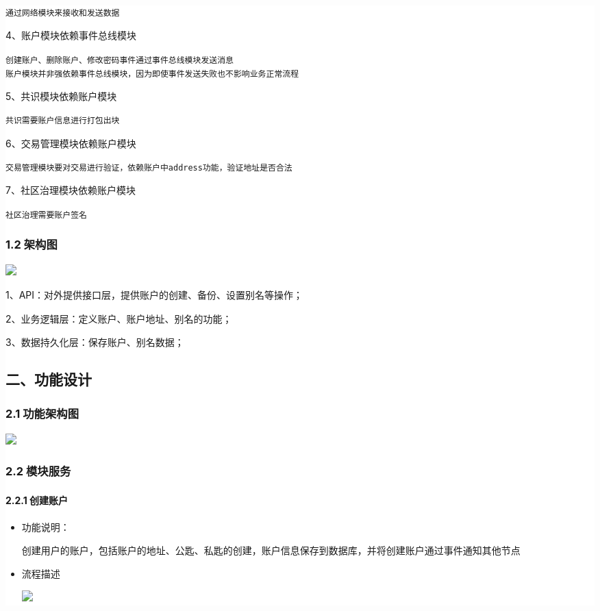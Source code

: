 ```
通过网络模块来接收和发送数据
```

4、账户模块依赖事件总线模块

```
创建账户、删除账户、修改密码事件通过事件总线模块发送消息
账户模块并非强依赖事件总线模块，因为即使事件发送失败也不影响业务正常流程
```

5、共识模块依赖账户模块

```
共识需要账户信息进行打包出块
```

6、交易管理模块依赖账户模块

```
交易管理模块要对交易进行验证，依赖账户中address功能，验证地址是否合法
```

7、社区治理模块依赖账户模块

```
社区治理需要账户签名
```

### 1.2 架构图

[^说明]: 图形说明模块的层次结构、组件关系，并通过文字进行说明

![](./image/account-module/account-module.png)



1、API：对外提供接口层，提供账户的创建、备份、设置别名等操作；

2、业务逻辑层：定义账户、账户地址、别名的功能；

3、数据持久化层：保存账户、别名数据；

## 二、功能设计

### 2.1 功能架构图

![](./image/account-module/account-functions.png)

### 2.2 模块服务

[^说明]: 这里说明该模块对外提供哪些服务，每个服务的功能说明、流程描述、接口定义、实现中依赖的外部服务

#### 2.2.1 创建账户

- 功能说明：

  创建用户的账户，包括账户的地址、公匙、私匙的创建，账户信息保存到数据库，并将创建账户通过事件通知其他节点

- 流程描述

  ![](./image/account-module/account-create-address.png)


[^说明]: 介绍模块的存在的原因
[^说明]: 模块要做些什么事情，达到什么目的，目标是让非技术人员了解要做什么事情
[^说明]: 模块在系统中的定位，是什么角色，依赖哪些模块做哪些事情，可以被依赖用于做哪些事情
[^说明]: 这里说明该模块内部有哪些功能，每个功能的说明、流程描述、实现中依赖的外部服务，参考上面外部服务格式